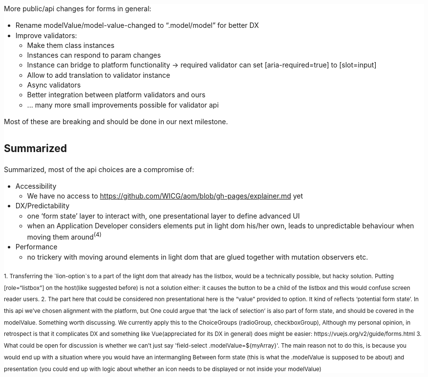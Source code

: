 More public/api changes for forms in general:

- Rename modelValue/model-value-changed to “.model/model” for better DX
- Improve validators:
  - Make them class instances
  - Instances can respond to param changes
  - Instance can bridge to platform functionality -> required validator can set
    [aria-required=true] to [slot=input]
  - Allow to add translation to validator instance
  - Async validators
  - Better integration between platform validators and ours
  - ... many more small improvements possible for validator api

Most of these are breaking and should be done in our next milestone.

## Summarized

Summarized, most of the api choices are a compromise of:

- Accessibility
  - We have no access to https://github.com/WICG/aom/blob/gh-pages/explainer.md yet
- DX/Predictability
  - one ‘form state’ layer to interact with, one presentational layer to define advanced UI
  - when an Application Developer considers elements put in light dom his/her own, leads to unpredictable behaviour when moving them around<sup>(4)</sup>
- Performance
  - no trickery with moving around elements in light dom that are glued together with mutation observers etc.

<sub>
1. Transferring the `lion-option`s to a part of the light dom that already has the listbox, would be
a technically possible, but hacky solution.
Putting [role=“listbox”] on the host(like suggested before) is not a solution either: it causes the button to be a child of the listbox and this would confuse
screen reader users.
</sub>

<sub>
2. The part here that could be considered non presentational here is the “value” provided to option. It kind of reflects ‘potential form state’. In this api we’ve chosen alignment with the platform, but
One could argue that ‘the lack of selection’ is also part of form state, and should be covered in the modelValue.
Something worth discussing. We currently apply this to the ChoiceGroups (radioGroup, checkboxGroup),
Although my personal opinion, in retrospect is that it complicates DX and something like Vue(appreciated for its DX in general) does might be easier: https://vuejs.org/v2/guide/forms.html
</sub>

<sub>
3. What could be open for discussion is whether we can’t just say 'field-select .modelValue=${myArray}'.
The main reason not to do this, is because you would end up with a situation where you would have an intermangling
Between form state (this is what the .modelValue is supposed to be about) and presentation (you could end up with logic about
whether an icon needs to be displayed or not inside your modelValue)
</sub>
